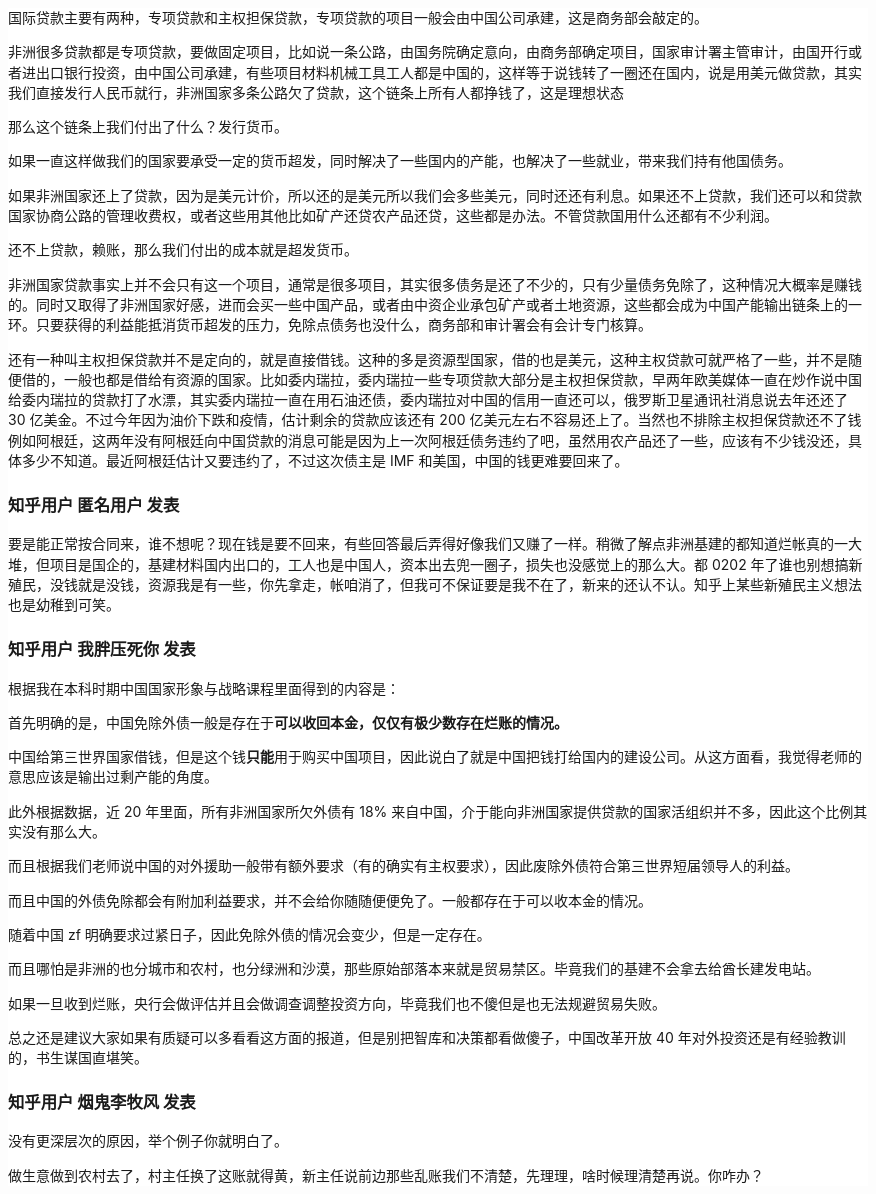 国际贷款主要有两种，专项贷款和主权担保贷款，专项贷款的项目一般会由中国公司承建，这是商务部会敲定的。

非洲很多贷款都是专项贷款，要做固定项目，比如说一条公路，由国务院确定意向，由商务部确定项目，国家审计署主管审计，由国开行或者进出口银行投资，由中国公司承建，有些项目材料机械工具工人都是中国的，这样等于说钱转了一圈还在国内，说是用美元做贷款，其实我们直接发行人民币就行，非洲国家多条公路欠了贷款，这个链条上所有人都挣钱了，这是理想状态

那么这个链条上我们付出了什么？发行货币。

如果一直这样做我们的国家要承受一定的货币超发，同时解决了一些国内的产能，也解决了一些就业，带来我们持有他国债务。

如果非洲国家还上了贷款，因为是美元计价，所以还的是美元所以我们会多些美元，同时还还有利息。如果还不上贷款，我们还可以和贷款国家协商公路的管理收费权，或者这些用其他比如矿产还贷农产品还贷，这些都是办法。不管贷款国用什么还都有不少利润。

还不上贷款，赖账，那么我们付出的成本就是超发货币。

非洲国家贷款事实上并不会只有这一个项目，通常是很多项目，其实很多债务是还了不少的，只有少量债务免除了，这种情况大概率是赚钱的。同时又取得了非洲国家好感，进而会买一些中国产品，或者由中资企业承包矿产或者土地资源，这些都会成为中国产能输出链条上的一环。只要获得的利益能抵消货币超发的压力，免除点债务也没什么，商务部和审计署会有会计专门核算。

还有一种叫主权担保贷款并不是定向的，就是直接借钱。这种的多是资源型国家，借的也是美元，这种主权贷款可就严格了一些，并不是随便借的，一般也都是借给有资源的国家。比如委内瑞拉，委内瑞拉一些专项贷款大部分是主权担保贷款，早两年欧美媒体一直在炒作说中国给委内瑞拉的贷款打了水漂，其实委内瑞拉一直在用石油还债，委内瑞拉对中国的信用一直还可以，俄罗斯卫星通讯社消息说去年还还了 30 亿美金。不过今年因为油价下跌和疫情，估计剩余的贷款应该还有 200 亿美元左右不容易还上了。当然也不排除主权担保贷款还不了钱例如阿根廷，这两年没有阿根廷向中国贷款的消息可能是因为上一次阿根廷债务违约了吧，虽然用农产品还了一些，应该有不少钱没还，具体多少不知道。最近阿根廷估计又要违约了，不过这次债主是 IMF 和美国，中国的钱更难要回来了。
    
    
    
    
### 知乎用户 匿名用户 发表
    
要是能正常按合同来，谁不想呢？现在钱是要不回来，有些回答最后弄得好像我们又赚了一样。稍微了解点非洲基建的都知道烂帐真的一大堆，但项目是国企的，基建材料国内出口的，工人也是中国人，资本出去兜一圈子，损失也没感觉上的那么大。都 0202 年了谁也别想搞新殖民，没钱就是没钱，资源我是有一些，你先拿走，帐咱消了，但我可不保证要是我不在了，新来的还认不认。知乎上某些新殖民主义想法也是幼稚到可笑。
    
    
    
    
### 知乎用户 我胖压死你 发表
    
根据我在本科时期中国国家形象与战略课程里面得到的内容是：

首先明确的是，中国免除外债一般是存在于**可以收回本金，仅仅有极少数存在烂账的情况。**

中国给第三世界国家借钱，但是这个钱**只能**用于购买中国项目，因此说白了就是中国把钱打给国内的建设公司。从这方面看，我觉得老师的意思应该是输出过剩产能的角度。

此外根据数据，近 20 年里面，所有非洲国家所欠外债有 18% 来自中国，介于能向非洲国家提供贷款的国家活组织并不多，因此这个比例其实没有那么大。

而且根据我们老师说中国的对外援助一般带有额外要求（有的确实有主权要求），因此废除外债符合第三世界短届领导人的利益。

而且中国的外债免除都会有附加利益要求，并不会给你随随便便免了。一般都存在于可以收本金的情况。

随着中国 zf 明确要求过紧日子，因此免除外债的情况会变少，但是一定存在。

而且哪怕是非洲的也分城市和农村，也分绿洲和沙漠，那些原始部落本来就是贸易禁区。毕竟我们的基建不会拿去给酋长建发电站。

如果一旦收到烂账，央行会做评估并且会做调查调整投资方向，毕竟我们也不傻但是也无法规避贸易失败。

总之还是建议大家如果有质疑可以多看看这方面的报道，但是别把智库和决策都看做傻子，中国改革开放 40 年对外投资还是有经验教训的，书生谋国直堪笑。
    
    
    
    
### 知乎用户 烟鬼李牧风 发表
    
没有更深层次的原因，举个例子你就明白了。

做生意做到农村去了，村主任换了这账就得黄，新主任说前边那些乱账我们不清楚，先理理，啥时候理清楚再说。你咋办？
